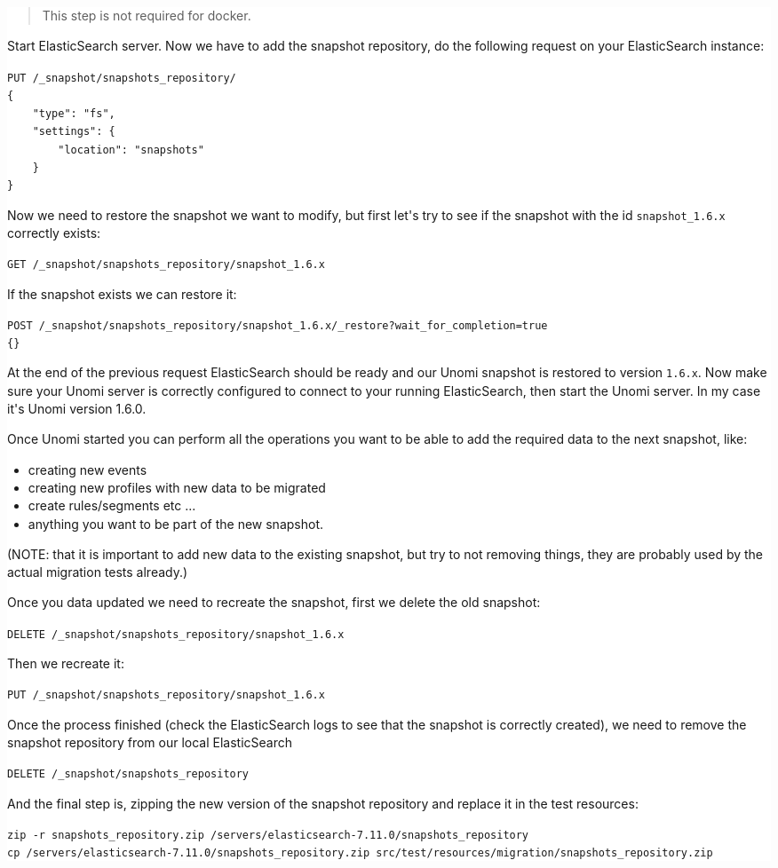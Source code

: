 > This step is not required for docker.

Start ElasticSearch server.
Now we have to add the snapshot repository, do the following request on your ElasticSearch instance:

    PUT /_snapshot/snapshots_repository/
    {
        "type": "fs",
        "settings": {
            "location": "snapshots"
        }
    }

Now we need to restore the snapshot we want to modify, 
but first let's try to see if the snapshot with the id `snapshot_1.6.x` correctly exists:

    GET /_snapshot/snapshots_repository/snapshot_1.6.x

If the snapshot exists we can restore it:

    POST /_snapshot/snapshots_repository/snapshot_1.6.x/_restore?wait_for_completion=true
    {}

At the end of the previous request ElasticSearch should be ready and our Unomi snapshot is restored to version `1.6.x`.
Now make sure your Unomi server is correctly configured to connect to your running ElasticSearch, then start the Unomi server.
In my case it's Unomi version 1.6.0.

Once Unomi started you can perform all the operations you want to be able to add the required data to the next snapshot, like:
- creating new events
- creating new profiles with new data to be migrated
- create rules/segments etc ...
- anything you want to be part of the new snapshot.

(NOTE: that it is important to add new data to the existing snapshot, but try to not removing things, 
they are probably used by the actual migration tests already.)

Once you data updated we need to recreate the snapshot, first we delete the old snapshot:

    DELETE /_snapshot/snapshots_repository/snapshot_1.6.x

Then we recreate it:

    PUT /_snapshot/snapshots_repository/snapshot_1.6.x

Once the process finished (check the ElasticSearch logs to see that the snapshot is correctly created), 
we need to remove the snapshot repository from our local ElasticSearch

    DELETE /_snapshot/snapshots_repository

And the final step is, zipping the new version of the snapshot repository and replace it in the test resources:

    zip -r snapshots_repository.zip /servers/elasticsearch-7.11.0/snapshots_repository
    cp /servers/elasticsearch-7.11.0/snapshots_repository.zip src/test/resources/migration/snapshots_repository.zip

